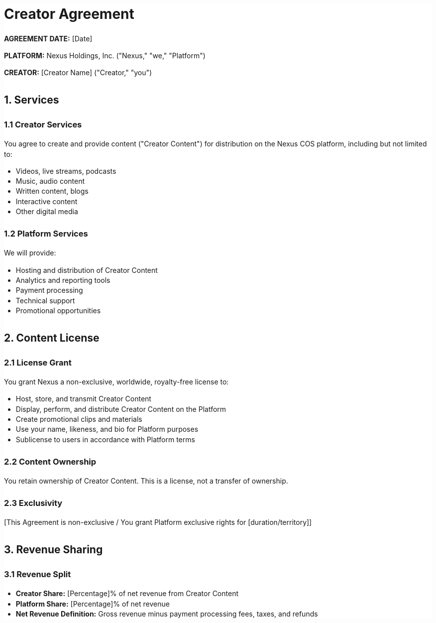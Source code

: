 # Creator Agreement

**AGREEMENT DATE:** [Date]

**PLATFORM:** Nexus Holdings, Inc. ("Nexus," "we," "Platform")

**CREATOR:** [Creator Name] ("Creator," "you")

## 1. Services

### 1.1 Creator Services
You agree to create and provide content ("Creator Content") for distribution on the Nexus COS platform, including but not limited to:
- Videos, live streams, podcasts
- Music, audio content
- Written content, blogs
- Interactive content
- Other digital media

### 1.2 Platform Services
We will provide:
- Hosting and distribution of Creator Content
- Analytics and reporting tools
- Payment processing
- Technical support
- Promotional opportunities

## 2. Content License

### 2.1 License Grant
You grant Nexus a non-exclusive, worldwide, royalty-free license to:
- Host, store, and transmit Creator Content
- Display, perform, and distribute Creator Content on the Platform
- Create promotional clips and materials
- Use your name, likeness, and bio for Platform purposes
- Sublicense to users in accordance with Platform terms

### 2.2 Content Ownership
You retain ownership of Creator Content. This is a license, not a transfer of ownership.

### 2.3 Exclusivity
[This Agreement is non-exclusive / You grant Platform exclusive rights for [duration/territory]]

## 3. Revenue Sharing

### 3.1 Revenue Split
- **Creator Share:** [Percentage]% of net revenue from Creator Content
- **Platform Share:** [Percentage]% of net revenue
- **Net Revenue Definition:** Gross revenue minus payment processing fees, taxes, and refunds
